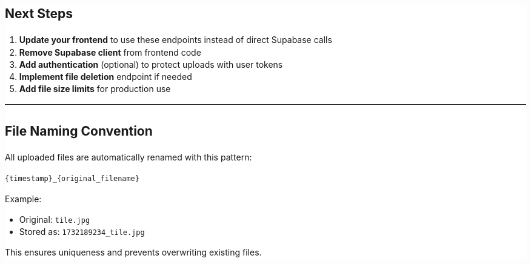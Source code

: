 
## Next Steps

1. **Update your frontend** to use these endpoints instead of direct Supabase calls
2. **Remove Supabase client** from frontend code
3. **Add authentication** (optional) to protect uploads with user tokens
4. **Implement file deletion** endpoint if needed
5. **Add file size limits** for production use

---

## File Naming Convention

All uploaded files are automatically renamed with this pattern:
```
{timestamp}_{original_filename}
```

Example:
- Original: `tile.jpg`
- Stored as: `1732189234_tile.jpg`

This ensures uniqueness and prevents overwriting existing files.
